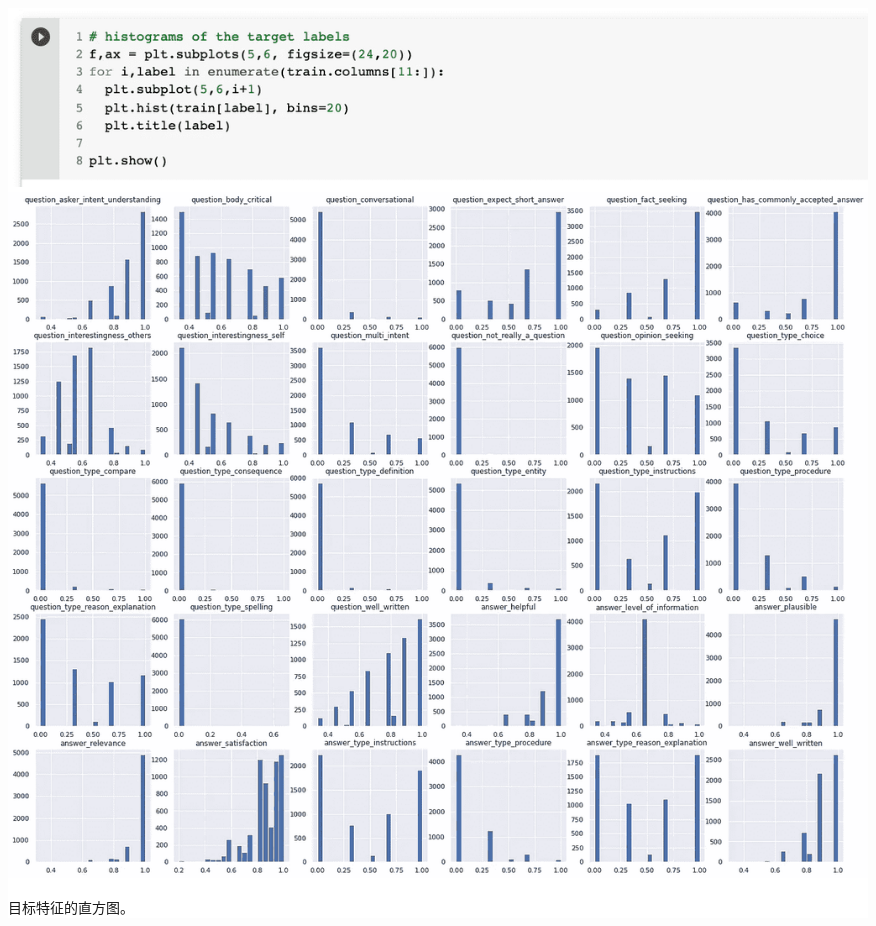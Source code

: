 ![](img/dbd728906be3e2036a171e759ef2836d.png)![](img/63d9f05390842789a9c2778ec510e03c.png)

目标特征的直方图。
